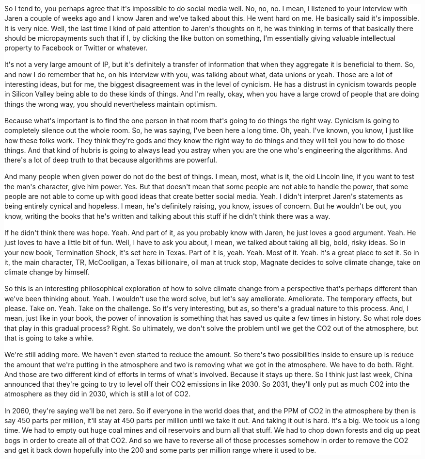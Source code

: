 So I tend to, you perhaps agree that it's impossible to do social media well. No, no, no. I mean, I listened to your interview with Jaren a couple of weeks ago and I know Jaren and we've talked about this. He went hard on me. He basically said it's impossible. It is very nice. Well, the last time I kind of paid attention to Jaren's thoughts on it, he was thinking in terms of that basically there should be micropayments such that if I, by clicking the like button on something, I'm essentially giving valuable intellectual property to Facebook or Twitter or whatever.

It's not a very large amount of IP, but it's definitely a transfer of information that when they aggregate it is beneficial to them. So, and now I do remember that he, on his interview with you, was talking about what, data unions or yeah. Those are a lot of interesting ideas, but for me, the biggest disagreement was in the level of cynicism. He has a distrust in cynicism towards people in Silicon Valley being able to do these kinds of things. And I'm really, okay, when you have a large crowd of people that are doing things the wrong way, you should nevertheless maintain optimism.

Because what's important is to find the one person in that room that's going to do things the right way. Cynicism is going to completely silence out the whole room. So, he was saying, I've been here a long time. Oh, yeah. I've known, you know, I just like how these folks work. They think they're gods and they know the right way to do things and they will tell you how to do those things. And that kind of hubris is going to always lead you astray when you are the one who's engineering the algorithms. And there's a lot of deep truth to that because algorithms are powerful.

And many people when given power do not do the best of things. I mean, most, what is it, the old Lincoln line, if you want to test the man's character, give him power. Yes. But that doesn't mean that some people are not able to handle the power, that some people are not able to come up with good ideas that create better social media. Yeah. I didn't interpret Jaren's statements as being entirely cynical and hopeless. I mean, he's definitely raising, you know, issues of concern. But he wouldn't be out, you know, writing the books that he's written and talking about this stuff if he didn't think there was a way.

If he didn't think there was hope. Yeah. And part of it, as you probably know with Jaren, he just loves a good argument. Yeah. He just loves to have a little bit of fun. Well, I have to ask you about, I mean, we talked about taking all big, bold, risky ideas. So in your new book, Termination Shock, it's set here in Texas. Part of it is, yeah. Yeah. Most of it. Yeah. It's a great place to set it. So in it, the main character, TR, McCooligan, a Texas billionaire, oil man at truck stop, Magnate decides to solve climate change, take on climate change by himself.

So this is an interesting philosophical exploration of how to solve climate change from a perspective that's perhaps different than we've been thinking about. Yeah. I wouldn't use the word solve, but let's say ameliorate. Ameliorate. The temporary effects, but please. Take on. Yeah. Take on the challenge. So it's very interesting, but as, so there's a gradual nature to this process. And, I mean, just like in your book, the power of innovation is something that has saved us quite a few times in history. So what role does that play in this gradual process? Right. So ultimately, we don't solve the problem until we get the CO2 out of the atmosphere, but that is going to take a while.

We're still adding more. We haven't even started to reduce the amount. So there's two possibilities inside to ensure up is reduce the amount that we're putting in the atmosphere and two is removing what we got in the atmosphere. We have to do both. Right. And those are two different kind of efforts in terms of what's involved. Because it stays up there. So I think just last week, China announced that they're going to try to level off their CO2 emissions in like 2030. So 2031, they'll only put as much CO2 into the atmosphere as they did in 2030, which is still a lot of CO2.

In 2060, they're saying we'll be net zero. So if everyone in the world does that, and the PPM of CO2 in the atmosphere by then is say 450 parts per million, it'll stay at 450 parts per million until we take it out. And taking it out is hard. It's a big. We took us a long time. We had to empty out huge coal mines and oil reservoirs and burn all that stuff. We had to chop down forests and dig up peat bogs in order to create all of that CO2. And so we have to reverse all of those processes somehow in order to remove the CO2 and get it back down hopefully into the 200 and some parts per million range where it used to be.
